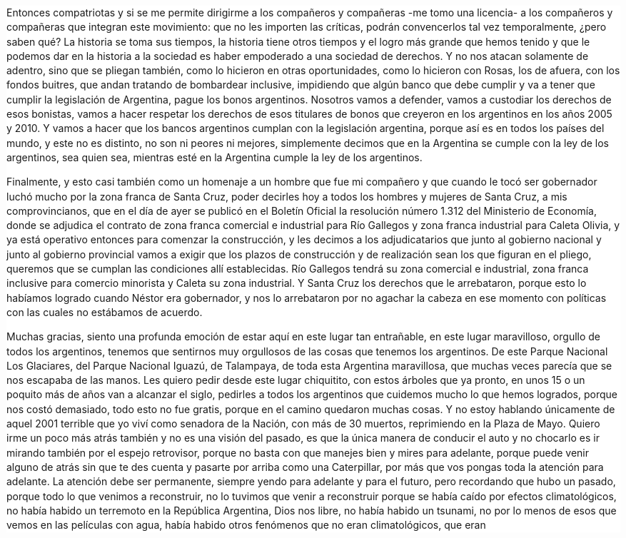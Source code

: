Entonces compatriotas y si se me permite dirigirme a los compañeros y
compañeras -me tomo una licencia- a los compañeros y compañeras que
integran este movimiento: que no les importen las críticas, podrán
convencerlos tal vez temporalmente, ¿pero saben qué? La historia se toma
sus tiempos, la historia tiene otros tiempos y el logro más grande que
hemos tenido y que le podemos dar en la historia a la sociedad es haber
empoderado a una sociedad de derechos. Y no nos atacan solamente de
adentro, sino que se pliegan también, como lo hicieron en otras
oportunidades, como lo hicieron con Rosas, los de afuera, con los fondos
buitres, que andan tratando de bombardear inclusive, impidiendo que
algún banco que debe cumplir y va a tener que cumplir la legislación de
Argentina, pague los bonos argentinos. Nosotros vamos a defender, vamos
a custodiar los derechos de esos bonistas, vamos a hacer respetar los
derechos de esos titulares de bonos que creyeron en los argentinos en
los años 2005 y 2010. Y vamos a hacer que los bancos argentinos cumplan
con la legislación argentina, porque así es en todos los países del
mundo, y este no es distinto, no son ni peores ni mejores, simplemente
decimos que en la Argentina se cumple con la ley de los argentinos, sea
quien sea, mientras esté en la Argentina cumple la ley de los
argentinos.

Finalmente, y esto casi también como un homenaje a un hombre que fue mi
compañero y que cuando le tocó ser gobernador luchó mucho por la zona
franca de Santa Cruz, poder decirles hoy a todos los hombres y mujeres
de Santa Cruz, a mis comprovincianos, que en el día de ayer se publicó
en el Boletín Oficial la resolución número 1.312 del Ministerio de
Economía, donde se adjudica el contrato de zona franca comercial e
industrial para Río Gallegos y zona franca industrial para Caleta
Olivia, y ya está operativo entonces para comenzar la construcción, y
les decimos a los adjudicatarios que junto al gobierno nacional y junto
al gobierno provincial vamos a exigir que los plazos de construcción y
de realización sean los que figuran en el pliego, queremos que se
cumplan las condiciones allí establecidas. Río Gallegos tendrá su zona
comercial e industrial, zona franca inclusive para comercio minorista y
Caleta su zona industrial. Y Santa Cruz los derechos que le arrebataron,
porque esto lo habíamos logrado cuando Néstor era gobernador, y nos lo
arrebataron por no agachar la cabeza en ese momento con políticas con
las cuales no estábamos de acuerdo.

Muchas gracias, siento una profunda emoción de estar aquí en este lugar
tan entrañable, en este lugar maravilloso, orgullo de todos los
argentinos, tenemos que sentirnos muy orgullosos de las cosas que
tenemos los argentinos. De este Parque Nacional Los Glaciares, del
Parque Nacional Iguazú, de Talampaya, de toda esta Argentina
maravillosa, que muchas veces parecía que se nos escapaba de las manos.
Les quiero pedir desde este lugar chiquitito, con estos árboles que ya
pronto, en unos 15 o un poquito más de años van a alcanzar el siglo,
pedirles a todos los argentinos que cuidemos mucho lo que hemos
logrados, porque nos costó demasiado, todo esto no fue gratis, porque en
el camino quedaron muchas cosas. Y no estoy hablando únicamente de aquel
2001 terrible que yo viví como senadora de la Nación, con más de 30
muertos, reprimiendo en la Plaza de Mayo. Quiero irme un poco más atrás
también y no es una visión del pasado, es que la única manera de
conducir el auto y no chocarlo es ir mirando también por el espejo
retrovisor, porque no basta con que manejes bien y mires para adelante,
porque puede venir alguno de atrás sin que te des cuenta y pasarte por
arriba como una Caterpillar, por más que vos pongas toda la atención
para adelante. La atención debe ser permanente, siempre yendo para
adelante y para el futuro, pero recordando que hubo un pasado, porque
todo lo que venimos a reconstruir, no lo tuvimos que venir a reconstruir
porque se había caído por efectos climatológicos, no había habido un
terremoto en la República Argentina, Dios nos libre, no había habido un
tsunami, no por lo menos de esos que vemos en las películas con agua,
había habido otros fenómenos que no eran climatológicos, que eran
